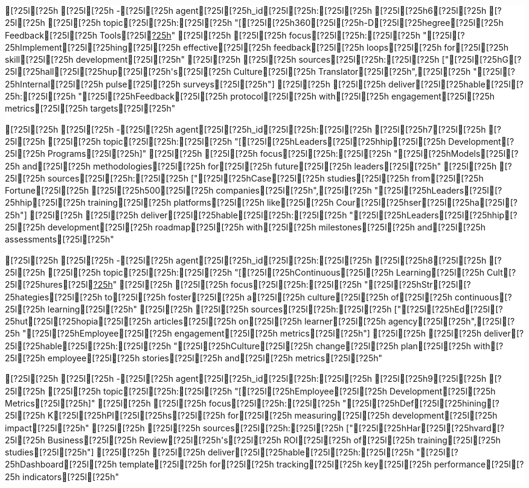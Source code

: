 [?25l[?25h [?25l[?25h -[?25l[?25h agent[?25l[?25h_id[?25l[?25h:[?25l[?25h [?25l[?25h6[?25l[?25h
[?25l[?25h   [?25l[?25h topic[?25l[?25h:[?25l[?25h "[[?25l[?25h360[?25l[?25h-D[?25l[?25hegree[?25l[?25h Feedback[?25l[?25h Tools[?25l[?25h]([?25l[?25hoptional[?25l[?25h)"
[?25l[?25h   [?25l[?25h focus[?25l[?25h:[?25l[?25h "[?25l[?25hImplement[?25l[?25hing[?25l[?25h effective[?25l[?25h feedback[?25l[?25h loops[?25l[?25h for[?25l[?25h skill[?25l[?25h development[?25l[?25h"
[?25l[?25h   [?25l[?25h sources[?25l[?25h:[?25l[?25h ["[?25l[?25hG[?25l[?25hall[?25l[?25hup[?25l[?25h's[?25l[?25h Culture[?25l[?25h Translator[?25l[?25h",[?25l[?25h "[?25l[?25hInternal[?25l[?25h pulse[?25l[?25h surveys[?25l[?25h"]
[?25l[?25h   [?25l[?25h deliver[?25l[?25hable[?25l[?25h:[?25l[?25h "[?25l[?25hFeedback[?25l[?25h protocol[?25l[?25h with[?25l[?25h engagement[?25l[?25h metrics[?25l[?25h targets[?25l[?25h"

[?25l[?25h [?25l[?25h -[?25l[?25h agent[?25l[?25h_id[?25l[?25h:[?25l[?25h [?25l[?25h7[?25l[?25h
[?25l[?25h   [?25l[?25h topic[?25l[?25h:[?25l[?25h "[[?25l[?25hLeaders[?25l[?25hhip[?25l[?25h Development[?25l[?25h Programs[?25l[?25h]"
[?25l[?25h   [?25l[?25h focus[?25l[?25h:[?25l[?25h "[?25l[?25hModels[?25l[?25h and[?25l[?25h methodologies[?25l[?25h for[?25l[?25h future[?25l[?25h leaders[?25l[?25h"
[?25l[?25h   [?25l[?25h sources[?25l[?25h:[?25l[?25h ["[?25l[?25hCase[?25l[?25h studies[?25l[?25h from[?25l[?25h Fortune[?25l[?25h [?25l[?25h500[?25l[?25h companies[?25l[?25h",[?25l[?25h "[?25l[?25hLeaders[?25l[?25hhip[?25l[?25h training[?25l[?25h platforms[?25l[?25h like[?25l[?25h Cour[?25l[?25hser[?25l[?25ha[?25l[?25h"]
[?25l[?25h   [?25l[?25h deliver[?25l[?25hable[?25l[?25h:[?25l[?25h "[?25l[?25hLeaders[?25l[?25hhip[?25l[?25h development[?25l[?25h roadmap[?25l[?25h with[?25l[?25h milestones[?25l[?25h and[?25l[?25h assessments[?25l[?25h"

[?25l[?25h [?25l[?25h -[?25l[?25h agent[?25l[?25h_id[?25l[?25h:[?25l[?25h [?25l[?25h8[?25l[?25h
[?25l[?25h   [?25l[?25h topic[?25l[?25h:[?25l[?25h "[[?25l[?25hContinuous[?25l[?25h Learning[?25l[?25h Cult[?25l[?25hures[?25l[?25h]([?25l[?25hoptional[?25l[?25h)"
[?25l[?25h   [?25l[?25h focus[?25l[?25h:[?25l[?25h "[?25l[?25hStr[?25l[?25hategies[?25l[?25h to[?25l[?25h foster[?25l[?25h a[?25l[?25h culture[?25l[?25h of[?25l[?25h continuous[?25l[?25h learning[?25l[?25h"
[?25l[?25h   [?25l[?25h sources[?25l[?25h:[?25l[?25h ["[?25l[?25hEd[?25l[?25hut[?25l[?25hopia[?25l[?25h articles[?25l[?25h on[?25l[?25h learner[?25l[?25h agency[?25l[?25h",[?25l[?25h "[?25l[?25hEmployee[?25l[?25h engagement[?25l[?25h metrics[?25l[?25h"]
[?25l[?25h   [?25l[?25h deliver[?25l[?25hable[?25l[?25h:[?25l[?25h "[?25l[?25hCulture[?25l[?25h change[?25l[?25h plan[?25l[?25h with[?25l[?25h employee[?25l[?25h stories[?25l[?25h and[?25l[?25h metrics[?25l[?25h"

[?25l[?25h [?25l[?25h -[?25l[?25h agent[?25l[?25h_id[?25l[?25h:[?25l[?25h [?25l[?25h9[?25l[?25h
[?25l[?25h   [?25l[?25h topic[?25l[?25h:[?25l[?25h "[[?25l[?25hEmployee[?25l[?25h Development[?25l[?25h Metrics[?25l[?25h]"
[?25l[?25h   [?25l[?25h focus[?25l[?25h:[?25l[?25h "[?25l[?25hDef[?25l[?25hining[?25l[?25h K[?25l[?25hPI[?25l[?25hs[?25l[?25h for[?25l[?25h measuring[?25l[?25h development[?25l[?25h impact[?25l[?25h"
[?25l[?25h   [?25l[?25h sources[?25l[?25h:[?25l[?25h ["[?25l[?25hHar[?25l[?25hvard[?25l[?25h Business[?25l[?25h Review[?25l[?25h's[?25l[?25h ROI[?25l[?25h of[?25l[?25h training[?25l[?25h studies[?25l[?25h"]
[?25l[?25h   [?25l[?25h deliver[?25l[?25hable[?25l[?25h:[?25l[?25h "[?25l[?25hDashboard[?25l[?25h template[?25l[?25h for[?25l[?25h tracking[?25l[?25h key[?25l[?25h performance[?25l[?25h indicators[?25l[?25h"
